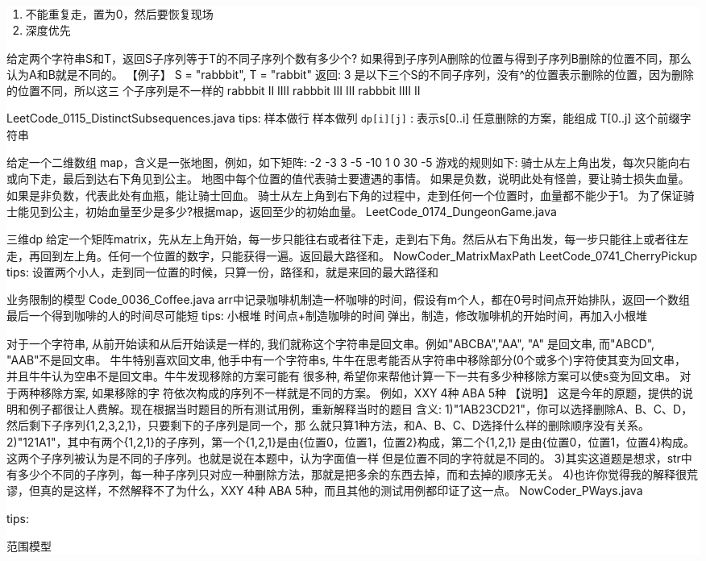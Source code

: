 1. 不能重复走，置为0，然后要恢复现场
2. 深度优先

给定两个字符串S和T，返回S子序列等于T的不同子序列个数有多少个? 如果得到子序列A删除的位置与得到子序列B删除的位置不同，那么认为A和B就是不同的。
【例子】
S = "rabbbit", T = "rabbit"
返回: 3
是以下三个S的不同子序列，没有^的位置表示删除的位置，因为删除的位置不同，所以这三 个子序列是不一样的
rabbbit
II IIII
rabbbit
III III
rabbbit
IIII II

LeetCode_0115_DistinctSubsequences.java
tips:
样本做行 样本做列
```dp[i][j]``` : 表示s[0..i] 任意删除的方案，能组成 T[0..j] 这个前缀字符串

给定一个二维数组 map，含义是一张地图，例如，如下矩阵:
-2 -3   3
-5 -10  1
0  30 -5
游戏的规则如下:
骑士从左上角出发，每次只能向右或向下走，最后到达右下角见到公主。
地图中每个位置的值代表骑士要遭遇的事情。
如果是负数，说明此处有怪兽，要让骑士损失血量。
如果是非负数，代表此处有血瓶，能让骑士回血。
骑士从左上角到右下角的过程中，走到任何一个位置时，血量都不能少于1。
为了保证骑士能见到公主，初始血量至少是多少?根据map，返回至少的初始血量。
LeetCode_0174_DungeonGame.java

三维dp
给定一个矩阵matrix，先从左上角开始，每一步只能往右或者往下走，走到右下角。然后从右下角出发，每一步只能往上或者往左走，再回到左上角。任何一个位置的数字，只能获得一遍。返回最大路径和。
NowCoder_MatrixMaxPath
LeetCode_0741_CherryPickup
tips:
设置两个小人，走到同一位置的时候，只算一份，路径和，就是来回的最大路径和

业务限制的模型
Code_0036_Coffee.java
arr中记录咖啡机制造一杯咖啡的时间，假设有m个人，都在0号时间点开始排队，返回一个数组
最后一个得到咖啡的人的时间尽可能短
tips:
小根堆 时间点+制造咖啡的时间
弹出，制造，修改咖啡机的开始时间，再加入小根堆

对于一个字符串, 从前开始读和从后开始读是一样的, 我们就称这个字符串是回文串。例如"ABCBA","AA", "A" 是回文串, 而"ABCD", "AAB"不是回文串。
牛牛特别喜欢回文串, 他手中有一个字符串s, 牛牛在思考能否从字符串中移除部分(0个或多个)字符使其变为回文串，
并且牛牛认为空串不是回文串。牛牛发现移除的方案可能有 很多种, 希望你来帮他计算一下一共有多少种移除方案可以使s变为回文串。
对于两种移除方案, 如果移除的字 符依次构成的序列不一样就是不同的方案。
例如，XXY 4种 ABA 5种
【说明】 这是今年的原题，提供的说明和例子都很让人费解。现在根据当时题目的所有测试用例，重新解释当时的题目
含义:
1)"1AB23CD21"，你可以选择删除A、B、C、D，然后剩下子序列{1,2,3,2,1}，只要剩下的子序列是同一个，那 么就只算1种方法，和A、B、C、D选择什么样的删除顺序没有关系。
2)"121A1"，其中有两个{1,2,1}的子序列，第一个{1,2,1}是由{位置0，位置1，位置2}构成，第二个{1,2,1} 是由{位置0，位置1，位置4}构成。这两个子序列被认为是不同的子序列。也就是说在本题中，认为字面值一样 但是位置不同的字符就是不同的。
3)其实这道题是想求，str中有多少个不同的子序列，每一种子序列只对应一种删除方法，那就是把多余的东西去掉，而和去掉的顺序无关。
4)也许你觉得我的解释很荒谬，但真的是这样，不然解释不了为什么，XXY 4种 ABA 5种，而且其他的测试用例都印证了这一点。
NowCoder_PWays.java

tips:

范围模型
```